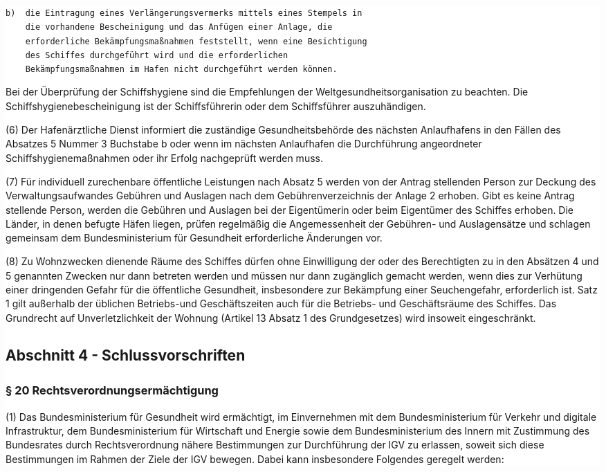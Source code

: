 
    b)  die Eintragung eines Verlängerungsvermerks mittels eines Stempels in
        die vorhandene Bescheinigung und das Anfügen einer Anlage, die
        erforderliche Bekämpfungsmaßnahmen feststellt, wenn eine Besichtigung
        des Schiffes durchgeführt wird und die erforderlichen
        Bekämpfungsmaßnahmen im Hafen nicht durchgeführt werden können.






Bei der Überprüfung der Schiffshygiene sind die Empfehlungen der
Weltgesundheitsorganisation zu beachten. Die
Schiffshygienebescheinigung ist der Schiffsführerin oder dem
Schiffsführer auszuhändigen.

(6) Der Hafenärztliche Dienst informiert die zuständige
Gesundheitsbehörde des nächsten Anlaufhafens in den Fällen des
Absatzes 5 Nummer 3 Buchstabe b oder wenn im nächsten Anlaufhafen die
Durchführung angeordneter Schiffshygienemaßnahmen oder ihr Erfolg
nachgeprüft werden muss.

(7) Für individuell zurechenbare öffentliche Leistungen nach Absatz 5
werden von der Antrag stellenden Person zur Deckung des
Verwaltungsaufwandes Gebühren und Auslagen nach dem
Gebührenverzeichnis der Anlage 2 erhoben. Gibt es keine Antrag
stellende Person, werden die Gebühren und Auslagen bei der
Eigentümerin oder beim Eigentümer des Schiffes erhoben. Die Länder, in
denen befugte Häfen liegen, prüfen regelmäßig die Angemessenheit der
Gebühren- und Auslagensätze und schlagen gemeinsam dem
Bundesministerium für Gesundheit erforderliche Änderungen vor.

(8) Zu Wohnzwecken dienende Räume des Schiffes dürfen ohne
Einwilligung der oder des Berechtigten zu in den Absätzen 4 und 5
genannten Zwecken nur dann betreten werden und müssen nur dann
zugänglich gemacht werden, wenn dies zur Verhütung einer dringenden
Gefahr für die öffentliche Gesundheit, insbesondere zur Bekämpfung
einer Seuchengefahr, erforderlich ist. Satz 1 gilt außerhalb der
üblichen Betriebs-und Geschäftszeiten auch für die Betriebs- und
Geschäftsräume des Schiffes. Das Grundrecht auf Unverletzlichkeit der
Wohnung (Artikel 13 Absatz 1 des Grundgesetzes) wird insoweit
eingeschränkt.


## Abschnitt 4 - Schlussvorschriften


### § 20 Rechtsverordnungsermächtigung

(1) Das Bundesministerium für Gesundheit wird ermächtigt, im
Einvernehmen mit dem Bundesministerium für Verkehr und digitale
Infrastruktur, dem Bundesministerium für Wirtschaft und Energie sowie
dem Bundesministerium des Innern mit Zustimmung des Bundesrates durch
Rechtsverordnung nähere Bestimmungen zur Durchführung der IGV zu
erlassen, soweit sich diese Bestimmungen im Rahmen der Ziele der IGV
bewegen. Dabei kann insbesondere Folgendes geregelt werden:
